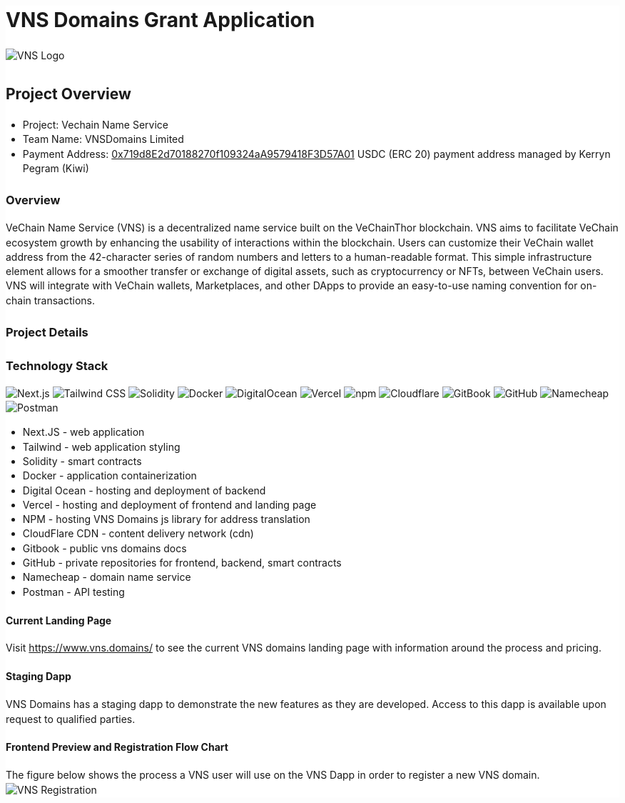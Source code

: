 # VNS Domains Grant Application
![VNS Logo](https://cdn.discordapp.com/attachments/862733316859363329/1129095905577013349/vnsdomains_logo.svg.svg)

## Project Overview 
- Project: Vechain Name Service
- Team Name: VNSDomains Limited
- Payment Address:  [0x719d8E2d70188270f109324aA9579418F3D57A01](https://etherscan.io/address/0x719d8E2d70188270f109324aA9579418F3D57A01) USDC (ERC 20) payment address managed by Kerryn Pegram (Kiwi)

### Overview

VeChain Name Service (VNS) is a decentralized name service built on the VeChainThor blockchain. VNS aims to facilitate VeChain ecosystem growth by enhancing the usability of interactions within the blockchain. Users can customize their VeChain wallet address from the 42-character series of random numbers and letters to a human-readable format. This simple infrastructure element allows for a smoother transfer or exchange of digital assets, such as cryptocurrency or NFTs, between VeChain users. VNS will integrate with VeChain wallets, Marketplaces, and other DApps to provide an easy-to-use naming convention for on-chain transactions.

### Project Details

### Technology Stack
![Next.js](https://a11ybadges.com/badge?logo=nextdotjs) ![Tailwind CSS](https://a11ybadges.com/badge?logo=tailwindcss) ![Solidity](https://a11ybadges.com/badge?logo=solidity) ![Docker](https://a11ybadges.com/badge?logo=docker)  ![DigitalOcean](https://a11ybadges.com/badge?logo=digitalocean) ![Vercel](https://a11ybadges.com/badge?logo=vercel) ![npm](https://a11ybadges.com/badge?logo=npm) ![Cloudflare](https://a11ybadges.com/badge?logo=cloudflare) ![GitBook](https://a11ybadges.com/badge?logo=gitbook) ![GitHub](https://a11ybadges.com/badge?logo=github) ![Namecheap](https://a11ybadges.com/badge?logo=namecheap) ![Postman](https://a11ybadges.com/badge?logo=postman)

- Next.JS - web application
- Tailwind - web application styling
- Solidity - smart contracts
- Docker - application containerization
- Digital Ocean - hosting and deployment of backend
- Vercel - hosting and deployment of frontend and landing page
- NPM - hosting VNS Domains js library for address translation
- CloudFlare CDN - content delivery network (cdn)
- Gitbook - public vns domains docs
- GitHub - private repositories for frontend, backend, smart contracts
- Namecheap - domain name service
- Postman - API testing

#### Current Landing Page
Visit https://www.vns.domains/ to see the current VNS domains landing page with information around the process and pricing.

#### Staging Dapp
VNS Domains has a staging dapp to demonstrate the new features as they are developed. Access to this dapp is available upon request to qualified parties.

#### Frontend Preview and Registration Flow Chart
The figure below shows the process a VNS user will use on the VNS Dapp in order to register a new VNS domain.
![VNS Registration](https://storage.cloudconvert.com/tasks/182b426e-c373-47ed-940f-0b835421bd1a/domain_registration_flow_v3.png?AWSAccessKeyId=cloudconvert-production&Expires=1689354762&Signature=b7DNJp9bRfsFaguPL2DKgDuqLvA%3D&response-content-disposition=inline%3B%20filename%3D%22domain_registration_flow_v3.png%22&response-content-type=image%2Fpng)
